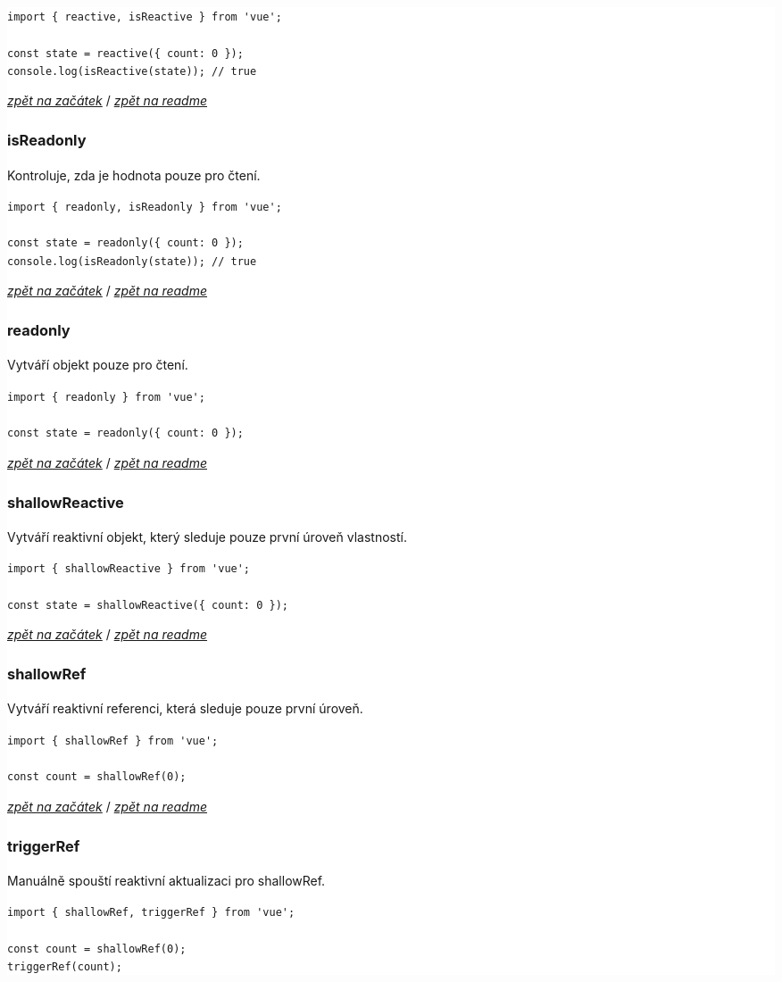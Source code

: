     import { reactive, isReactive } from 'vue';
    
    const state = reactive({ count: 0 });
    console.log(isReactive(state)); // true

[*zpět na začátek*](#top) / [*zpět na readme*](https://github.com/Sudip2708/learning-VUE-with-the-help-of-AI#1-krok---sezn%C3%A1men%C3%AD-se-s-vue)   

### isReadonly
Kontroluje, zda je hodnota pouze pro čtení.

    import { readonly, isReadonly } from 'vue';
    
    const state = readonly({ count: 0 });
    console.log(isReadonly(state)); // true

[*zpět na začátek*](#top) / [*zpět na readme*](https://github.com/Sudip2708/learning-VUE-with-the-help-of-AI#1-krok---sezn%C3%A1men%C3%AD-se-s-vue)   

### readonly
Vytváří objekt pouze pro čtení.

    import { readonly } from 'vue';
    
    const state = readonly({ count: 0 });

[*zpět na začátek*](#top) / [*zpět na readme*](https://github.com/Sudip2708/learning-VUE-with-the-help-of-AI#1-krok---sezn%C3%A1men%C3%AD-se-s-vue)   

### shallowReactive
Vytváří reaktivní objekt, který sleduje pouze první úroveň vlastností.

    import { shallowReactive } from 'vue';
    
    const state = shallowReactive({ count: 0 });

[*zpět na začátek*](#top) / [*zpět na readme*](https://github.com/Sudip2708/learning-VUE-with-the-help-of-AI#1-krok---sezn%C3%A1men%C3%AD-se-s-vue)   

### shallowRef
Vytváří reaktivní referenci, která sleduje pouze první úroveň.

    import { shallowRef } from 'vue';
    
    const count = shallowRef(0);

[*zpět na začátek*](#top) / [*zpět na readme*](https://github.com/Sudip2708/learning-VUE-with-the-help-of-AI#1-krok---sezn%C3%A1men%C3%AD-se-s-vue)   

### triggerRef
Manuálně spouští reaktivní aktualizaci pro shallowRef.
    
    import { shallowRef, triggerRef } from 'vue';
    
    const count = shallowRef(0);
    triggerRef(count);
